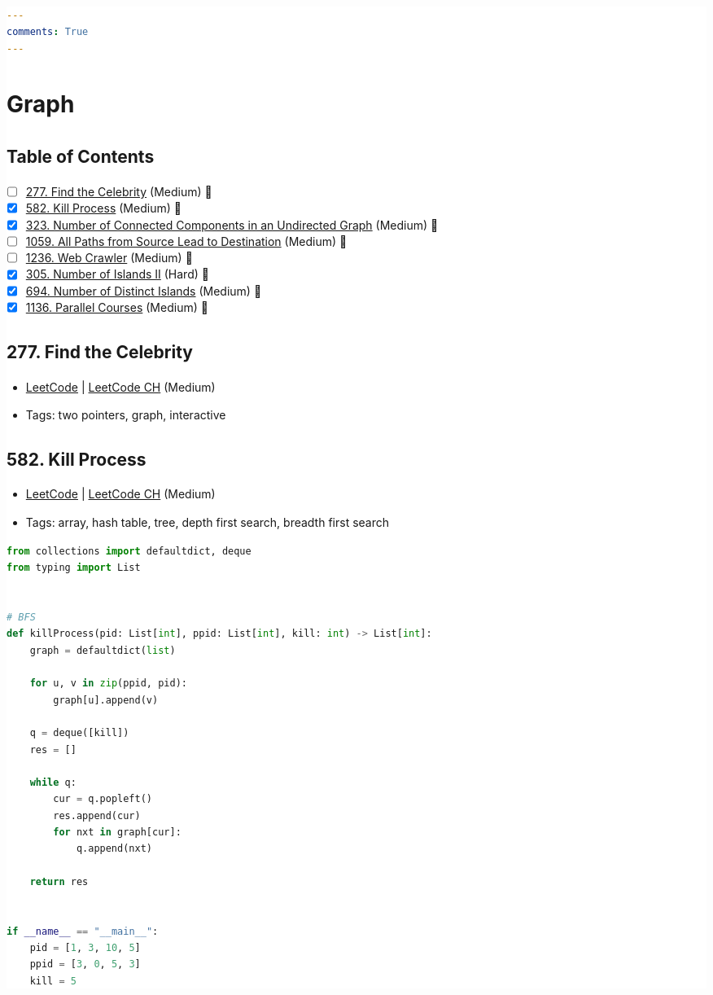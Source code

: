 ```yaml
---
comments: True
---
```


# Graph

## Table of Contents

- [ ] [277. Find the Celebrity](https://leetcode.cn/problems/find-the-celebrity/) (Medium) 👑
- [x] [582. Kill Process](https://leetcode.cn/problems/kill-process/) (Medium) 👑
- [x] [323. Number of Connected Components in an Undirected Graph](https://leetcode.cn/problems/number-of-connected-components-in-an-undirected-graph/) (Medium) 👑
- [ ] [1059. All Paths from Source Lead to Destination](https://leetcode.cn/problems/all-paths-from-source-lead-to-destination/) (Medium) 👑
- [ ] [1236. Web Crawler](https://leetcode.cn/problems/web-crawler/) (Medium) 👑
- [x] [305. Number of Islands II](https://leetcode.cn/problems/number-of-islands-ii/) (Hard) 👑
- [x] [694. Number of Distinct Islands](https://leetcode.cn/problems/number-of-distinct-islands/) (Medium) 👑
- [x] [1136. Parallel Courses](https://leetcode.cn/problems/parallel-courses/) (Medium) 👑

## 277. Find the Celebrity

-   [LeetCode](https://leetcode.com/problems/find-the-celebrity/) | [LeetCode CH](https://leetcode.cn/problems/find-the-celebrity/) (Medium)

-   Tags: two pointers, graph, interactive
## 582. Kill Process

-   [LeetCode](https://leetcode.com/problems/kill-process/) | [LeetCode CH](https://leetcode.cn/problems/kill-process/) (Medium)

-   Tags: array, hash table, tree, depth first search, breadth first search

```python title="582. Kill Process - Python Solution"
from collections import defaultdict, deque
from typing import List


# BFS
def killProcess(pid: List[int], ppid: List[int], kill: int) -> List[int]:
    graph = defaultdict(list)

    for u, v in zip(ppid, pid):
        graph[u].append(v)

    q = deque([kill])
    res = []

    while q:
        cur = q.popleft()
        res.append(cur)
        for nxt in graph[cur]:
            q.append(nxt)

    return res


if __name__ == "__main__":
    pid = [1, 3, 10, 5]
    ppid = [3, 0, 5, 3]
    kill = 5
```